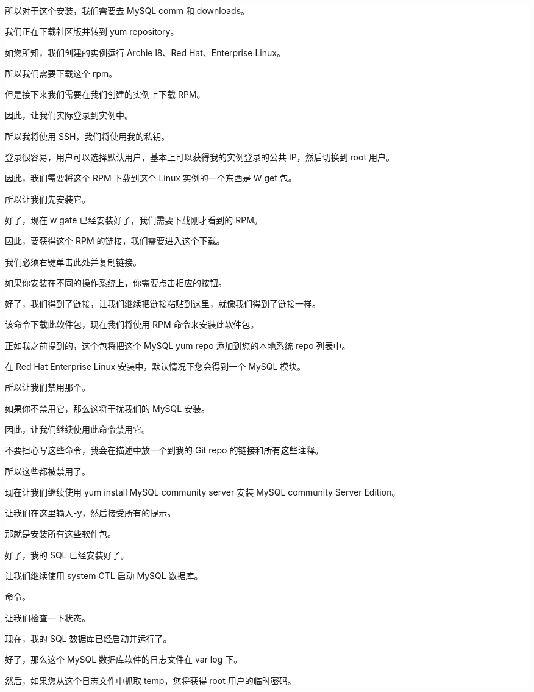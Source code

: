 所以对于这个安装，我们需要去 MySQL comm 和 downloads。

我们正在下载社区版并转到 yum repository。

如您所知，我们创建的实例运行 Archie l8、Red Hat、Enterprise Linux。

所以我们需要下载这个 rpm。

但是接下来我们需要在我们创建的实例上下载 RPM。

因此，让我们实际登录到实例中。

所以我将使用 SSH，我们将使用我的私钥。

登录很容易，用户可以选择默认用户，基本上可以获得我的实例登录的公共 IP，然后切换到 root 用户。

因此，我们需要将这个 RPM 下载到这个 Linux 实例的一个东西是 W get 包。

所以让我们先安装它。

好了，现在 w gate 已经安装好了，我们需要下载刚才看到的 RPM。

因此，要获得这个 RPM 的链接，我们需要进入这个下载。

我们必须右键单击此处并复制链接。

如果你安装在不同的操作系统上，你需要点击相应的按钮。

好了，我们得到了链接，让我们继续把链接粘贴到这里，就像我们得到了链接一样。

该命令下载此软件包，现在我们将使用 RPM 命令来安装此软件包。

正如我之前提到的，这个包将把这个 MySQL yum repo 添加到您的本地系统 repo 列表中。

在 Red Hat Enterprise Linux 安装中，默认情况下您会得到一个 MySQL 模块。

所以让我们禁用那个。

如果你不禁用它，那么这将干扰我们的 MySQL 安装。

因此，让我们继续使用此命令禁用它。

不要担心写这些命令，我会在描述中放一个到我的 Git repo 的链接和所有这些注释。

所以这些都被禁用了。

现在让我们继续使用 yum install MySQL community server 安装 MySQL community Server Edition。

让我们在这里输入-y，然后接受所有的提示。

那就是安装所有这些软件包。

好了，我的 SQL 已经安装好了。

让我们继续使用 system CTL 启动 MySQL 数据库。

命令。

让我们检查一下状态。

现在，我的 SQL 数据库已经启动并运行了。

好了，那么这个 MySQL 数据库软件的日志文件在 var log 下。

然后，如果您从这个日志文件中抓取 temp，您将获得 root 用户的临时密码。
